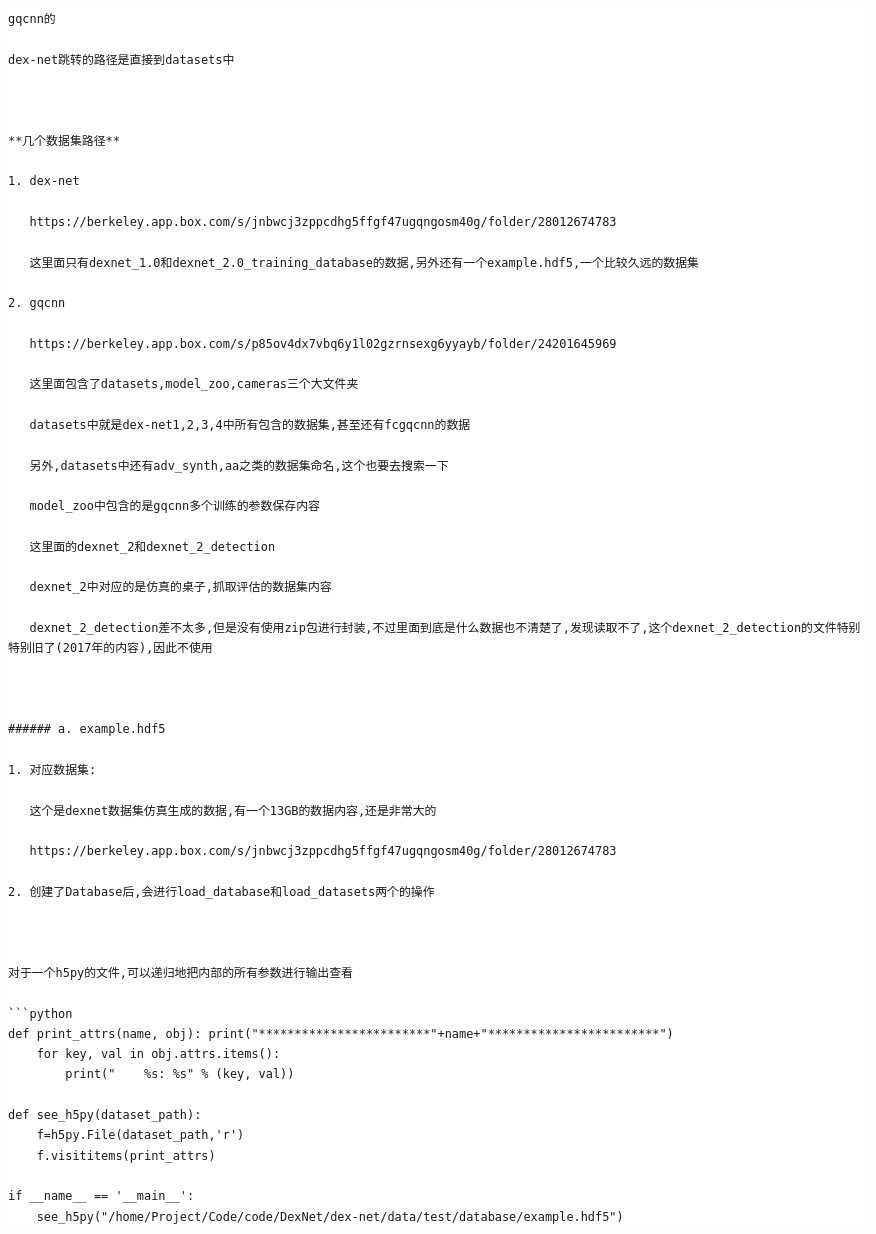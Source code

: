 ```
gqcnn的

dex-net跳转的路径是直接到datasets中



**几个数据集路径**

1. dex-net

   https://berkeley.app.box.com/s/jnbwcj3zppcdhg5ffgf47ugqngosm40g/folder/28012674783

   这里面只有dexnet_1.0和dexnet_2.0_training_database的数据,另外还有一个example.hdf5,一个比较久远的数据集

2. gqcnn

   https://berkeley.app.box.com/s/p85ov4dx7vbq6y1l02gzrnsexg6yyayb/folder/24201645969

   这里面包含了datasets,model_zoo,cameras三个大文件夹

   datasets中就是dex-net1,2,3,4中所有包含的数据集,甚至还有fcgqcnn的数据

   另外,datasets中还有adv_synth,aa之类的数据集命名,这个也要去搜索一下

   model_zoo中包含的是gqcnn多个训练的参数保存内容

   这里面的dexnet_2和dexnet_2_detection

   dexnet_2中对应的是仿真的桌子,抓取评估的数据集内容

   dexnet_2_detection差不太多,但是没有使用zip包进行封装,不过里面到底是什么数据也不清楚了,发现读取不了,这个dexnet_2_detection的文件特别特别旧了(2017年的内容),因此不使用



###### a. example.hdf5

1. 对应数据集:

   这个是dexnet数据集仿真生成的数据,有一个13GB的数据内容,还是非常大的

   https://berkeley.app.box.com/s/jnbwcj3zppcdhg5ffgf47ugqngosm40g/folder/28012674783

2. 创建了Database后,会进行load_database和load_datasets两个的操作



对于一个h5py的文件,可以递归地把内部的所有参数进行输出查看

```python
def print_attrs(name, obj): print("************************"+name+"************************")
    for key, val in obj.attrs.items():
        print("    %s: %s" % (key, val))

def see_h5py(dataset_path):
    f=h5py.File(dataset_path,'r')
    f.visititems(print_attrs)
    
if __name__ == '__main__':
    see_h5py("/home/Project/Code/code/DexNet/dex-net/data/test/database/example.hdf5")
```
